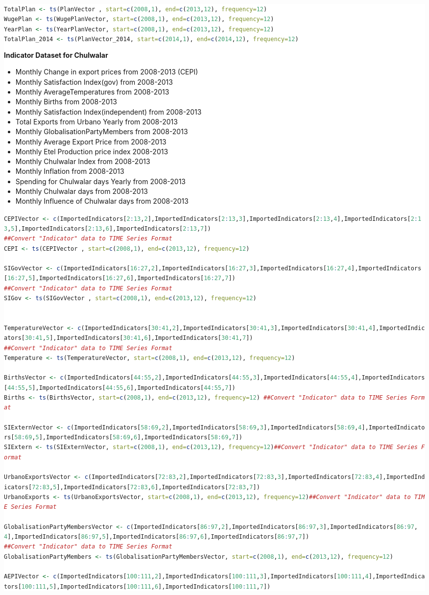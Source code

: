 ```r
TotalPlan <- ts(PlanVector , start=c(2008,1), end=c(2013,12), frequency=12)
WugePlan <- ts(WugePlanVector, start=c(2008,1), end=c(2013,12), frequency=12)
YearPlan <- ts(YearPlanVector, start=c(2008,1), end=c(2013,12), frequency=12)
TotalPlan_2014 <- ts(PlanVector_2014, start=c(2014,1), end=c(2014,12), frequency=12)
```

**Indicator Dataset for Chulwalar**

* Monthly Change in export prices from 2008-2013 (CEPI)
* Monthly Satisfaction Index(gov) from 2008-2013
* Monthly AverageTemperatures from 2008-2013
* Monthly Births from 2008-2013
* Monthly Satisfaction Index(independent) from 2008-2013 
* Total Exports from Urbano Yearly from 2008-2013
* Monthly GlobalisationPartyMembers from 2008-2013 
* Monthly Average Export Price from 2008-2013
* Monthly Etel Production price index 2008-2013
* Monthly Chulwalar Index from 2008-2013
* Monthly Inflation from 2008-2013
* Spending for Chulwalar days Yearly from 2008-2013
* Monthly Chulwalar days from 2008-2013
* Monthly Influence of Chulwalar days from 2008-2013

```r
CEPIVector <- c(ImportedIndicators[2:13,2],ImportedIndicators[2:13,3],ImportedIndicators[2:13,4],ImportedIndicators[2:13,5],ImportedIndicators[2:13,6],ImportedIndicators[2:13,7])
##Convert "Indicator" data to TIME Series Format
CEPI <- ts(CEPIVector , start=c(2008,1), end=c(2013,12), frequency=12)

SIGovVector <- c(ImportedIndicators[16:27,2],ImportedIndicators[16:27,3],ImportedIndicators[16:27,4],ImportedIndicators[16:27,5],ImportedIndicators[16:27,6],ImportedIndicators[16:27,7])
##Convert "Indicator" data to TIME Series Format
SIGov <- ts(SIGovVector , start=c(2008,1), end=c(2013,12), frequency=12)


TemperatureVector <- c(ImportedIndicators[30:41,2],ImportedIndicators[30:41,3],ImportedIndicators[30:41,4],ImportedIndicators[30:41,5],ImportedIndicators[30:41,6],ImportedIndicators[30:41,7])
##Convert "Indicator" data to TIME Series Format
Temperature <- ts(TemperatureVector, start=c(2008,1), end=c(2013,12), frequency=12)

BirthsVector <- c(ImportedIndicators[44:55,2],ImportedIndicators[44:55,3],ImportedIndicators[44:55,4],ImportedIndicators[44:55,5],ImportedIndicators[44:55,6],ImportedIndicators[44:55,7])
Births <- ts(BirthsVector, start=c(2008,1), end=c(2013,12), frequency=12) ##Convert "Indicator" data to TIME Series Format

SIExternVector <- c(ImportedIndicators[58:69,2],ImportedIndicators[58:69,3],ImportedIndicators[58:69,4],ImportedIndicators[58:69,5],ImportedIndicators[58:69,6],ImportedIndicators[58:69,7])
SIExtern <- ts(SIExternVector, start=c(2008,1), end=c(2013,12), frequency=12)##Convert "Indicator" data to TIME Series Format

UrbanoExportsVector <- c(ImportedIndicators[72:83,2],ImportedIndicators[72:83,3],ImportedIndicators[72:83,4],ImportedIndicators[72:83,5],ImportedIndicators[72:83,6],ImportedIndicators[72:83,7])
UrbanoExports <- ts(UrbanoExportsVector, start=c(2008,1), end=c(2013,12), frequency=12)##Convert "Indicator" data to TIME Series Format

GlobalisationPartyMembersVector <- c(ImportedIndicators[86:97,2],ImportedIndicators[86:97,3],ImportedIndicators[86:97,4],ImportedIndicators[86:97,5],ImportedIndicators[86:97,6],ImportedIndicators[86:97,7])
##Convert "Indicator" data to TIME Series Format
GlobalisationPartyMembers <- ts(GlobalisationPartyMembersVector, start=c(2008,1), end=c(2013,12), frequency=12)

AEPIVector <- c(ImportedIndicators[100:111,2],ImportedIndicators[100:111,3],ImportedIndicators[100:111,4],ImportedIndicators[100:111,5],ImportedIndicators[100:111,6],ImportedIndicators[100:111,7])
```